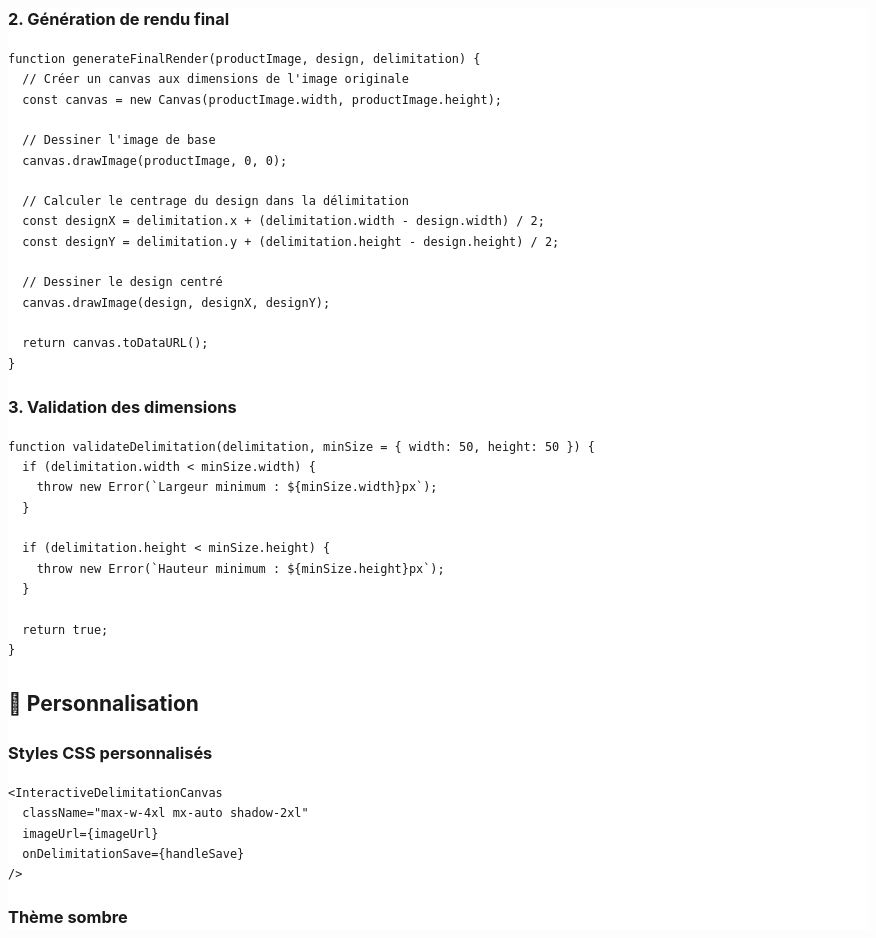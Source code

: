 
### 2. Génération de rendu final

```tsx
function generateFinalRender(productImage, design, delimitation) {
  // Créer un canvas aux dimensions de l'image originale
  const canvas = new Canvas(productImage.width, productImage.height);
  
  // Dessiner l'image de base
  canvas.drawImage(productImage, 0, 0);
  
  // Calculer le centrage du design dans la délimitation
  const designX = delimitation.x + (delimitation.width - design.width) / 2;
  const designY = delimitation.y + (delimitation.height - design.height) / 2;
  
  // Dessiner le design centré
  canvas.drawImage(design, designX, designY);
  
  return canvas.toDataURL();
}
```

### 3. Validation des dimensions

```tsx
function validateDelimitation(delimitation, minSize = { width: 50, height: 50 }) {
  if (delimitation.width < minSize.width) {
    throw new Error(`Largeur minimum : ${minSize.width}px`);
  }
  
  if (delimitation.height < minSize.height) {
    throw new Error(`Hauteur minimum : ${minSize.height}px`);
  }
  
  return true;
}
```

## 🎨 Personnalisation

### Styles CSS personnalisés

```tsx
<InteractiveDelimitationCanvas
  className="max-w-4xl mx-auto shadow-2xl"
  imageUrl={imageUrl}
  onDelimitationSave={handleSave}
/>
```

### Thème sombre
